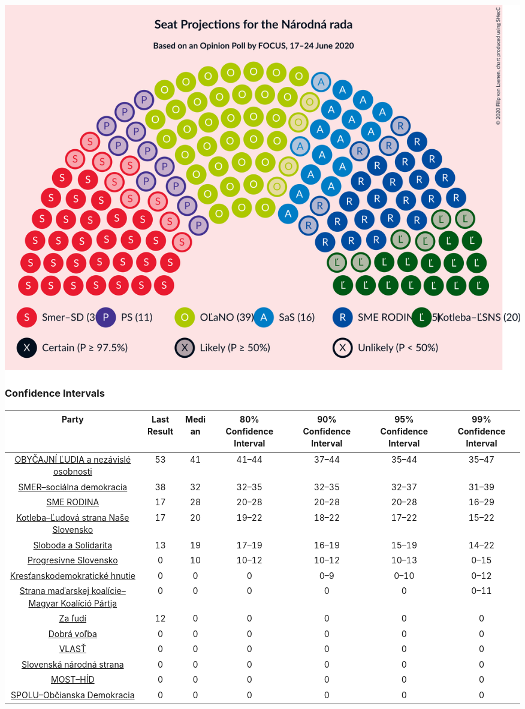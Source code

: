 ![Graph with seating plan not yet produced](2020-06-24-FOCUS-seating-plan.png "Seating Plan")

### Confidence Intervals

| Party | Last Result | Median | 80% Confidence Interval | 90% Confidence Interval | 95% Confidence Interval | 99% Confidence Interval |
|:-----:|:-----------:|:------:|:-----------------------:|:-----------------------:|:-----------------------:|:-----------------------:|
| <a href="#obyčajní-ľudia-a-nezávislé-osobnosti">OBYČAJNÍ ĽUDIA a nezávislé osobnosti</a> | 53 | 41 | 41–44 |37–44 |35–44 |35–47 |
| <a href="#smer–sociálna-demokracia">SMER–sociálna demokracia</a> | 38 | 32 | 32–35 |32–35 |32–37 |31–39 |
| <a href="#sme-rodina">SME RODINA</a> | 17 | 28 | 20–28 |20–28 |20–28 |16–29 |
| <a href="#kotleba–ľudová-strana-naše-slovensko">Kotleba–Ľudová strana Naše Slovensko</a> | 17 | 20 | 19–22 |18–22 |17–22 |15–22 |
| <a href="#sloboda-a-solidarita">Sloboda a Solidarita</a> | 13 | 19 | 17–19 |16–19 |15–19 |14–22 |
| <a href="#progresívne-slovensko">Progresívne Slovensko</a> | 0 | 10 | 10–12 |10–12 |10–13 |0–15 |
| <a href="#kresťanskodemokratické-hnutie">Kresťanskodemokratické hnutie</a> | 0 | 0 | 0 |0–9 |0–10 |0–12 |
| <a href="#strana-maďarskej-koalície–magyar-koalíció-pártja">Strana maďarskej koalície–Magyar Koalíció Pártja</a> | 0 | 0 | 0 |0 |0 |0–11 |
| <a href="#za-ľudí">Za ľudí</a> | 12 | 0 | 0 |0 |0 |0 |
| <a href="#dobrá-voľba">Dobrá voľba</a> | 0 | 0 | 0 |0 |0 |0 |
| <a href="#vlasť">VLASŤ</a> | 0 | 0 | 0 |0 |0 |0 |
| <a href="#slovenská-národná-strana">Slovenská národná strana</a> | 0 | 0 | 0 |0 |0 |0 |
| <a href="#most–híd">MOST–HÍD</a> | 0 | 0 | 0 |0 |0 |0 |
| <a href="#spolu–občianska-demokracia">SPOLU–Občianska Demokracia</a> | 0 | 0 | 0 |0 |0 |0 |
